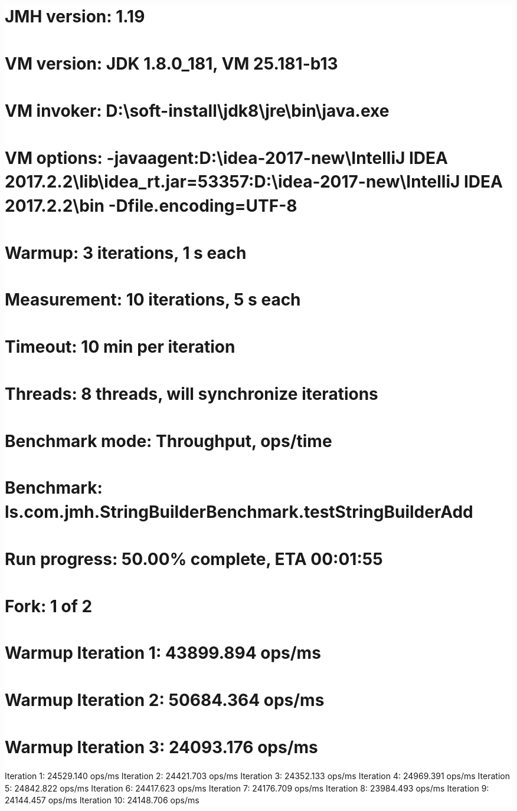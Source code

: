   
  # JMH version: 1.19
  # VM version: JDK 1.8.0_181, VM 25.181-b13
  # VM invoker: D:\soft-install\jdk8\jre\bin\java.exe
  # VM options: -javaagent:D:\idea-2017-new\IntelliJ IDEA 2017.2.2\lib\idea_rt.jar=53357:D:\idea-2017-new\IntelliJ IDEA 2017.2.2\bin -Dfile.encoding=UTF-8
  # Warmup: 3 iterations, 1 s each
  # Measurement: 10 iterations, 5 s each
  # Timeout: 10 min per iteration
  # Threads: 8 threads, will synchronize iterations
  # Benchmark mode: Throughput, ops/time
  # Benchmark: ls.com.jmh.StringBuilderBenchmark.testStringBuilderAdd
  
  # Run progress: 50.00% complete, ETA 00:01:55
  # Fork: 1 of 2
  # Warmup Iteration   1: 43899.894 ops/ms
  # Warmup Iteration   2: 50684.364 ops/ms
  # Warmup Iteration   3: 24093.176 ops/ms
  Iteration   1: 24529.140 ops/ms
  Iteration   2: 24421.703 ops/ms
  Iteration   3: 24352.133 ops/ms
  Iteration   4: 24969.391 ops/ms
  Iteration   5: 24842.822 ops/ms
  Iteration   6: 24417.623 ops/ms
  Iteration   7: 24176.709 ops/ms
  Iteration   8: 23984.493 ops/ms
  Iteration   9: 24144.457 ops/ms
  Iteration  10: 24148.706 ops/ms
  